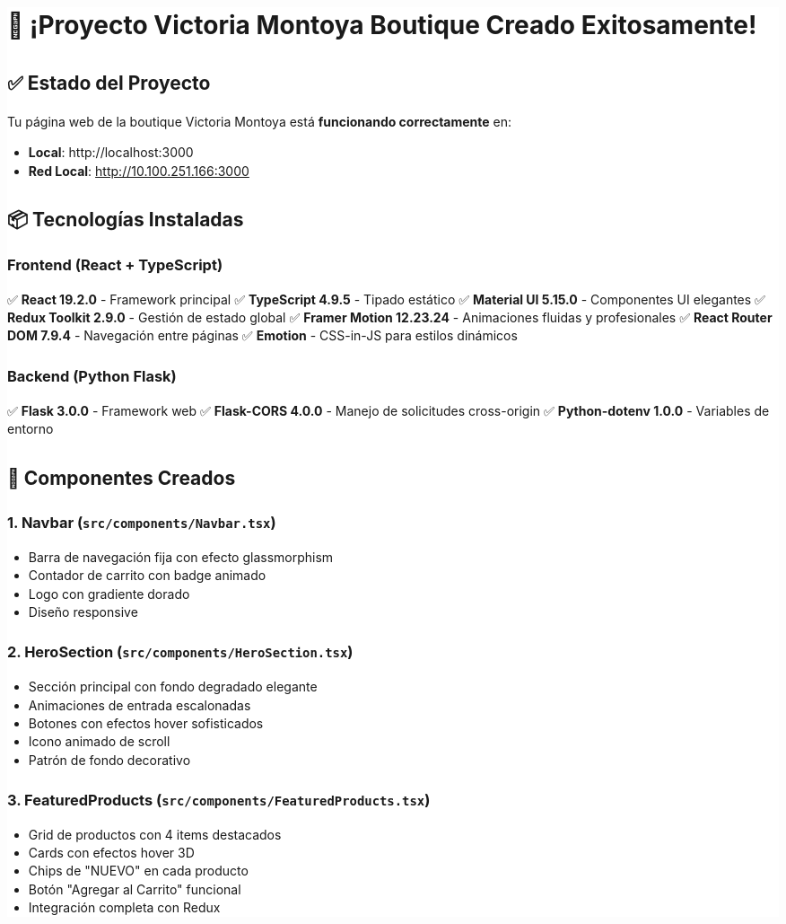 # 🎉 ¡Proyecto Victoria Montoya Boutique Creado Exitosamente!

## ✅ Estado del Proyecto

Tu página web de la boutique Victoria Montoya está **funcionando correctamente** en:
- **Local**: http://localhost:3000
- **Red Local**: http://10.100.251.166:3000

## 📦 Tecnologías Instaladas

### Frontend (React + TypeScript)
✅ **React 19.2.0** - Framework principal
✅ **TypeScript 4.9.5** - Tipado estático
✅ **Material UI 5.15.0** - Componentes UI elegantes
✅ **Redux Toolkit 2.9.0** - Gestión de estado global
✅ **Framer Motion 12.23.24** - Animaciones fluidas y profesionales
✅ **React Router DOM 7.9.4** - Navegación entre páginas
✅ **Emotion** - CSS-in-JS para estilos dinámicos

### Backend (Python Flask)
✅ **Flask 3.0.0** - Framework web
✅ **Flask-CORS 4.0.0** - Manejo de solicitudes cross-origin
✅ **Python-dotenv 1.0.0** - Variables de entorno

## 🎨 Componentes Creados

### 1. **Navbar** (`src/components/Navbar.tsx`)
- Barra de navegación fija con efecto glassmorphism
- Contador de carrito con badge animado
- Logo con gradiente dorado
- Diseño responsive

### 2. **HeroSection** (`src/components/HeroSection.tsx`)
- Sección principal con fondo degradado elegante
- Animaciones de entrada escalonadas
- Botones con efectos hover sofisticados
- Icono animado de scroll
- Patrón de fondo decorativo

### 3. **FeaturedProducts** (`src/components/FeaturedProducts.tsx`)
- Grid de productos con 4 items destacados
- Cards con efectos hover 3D
- Chips de "NUEVO" en cada producto
- Botón "Agregar al Carrito" funcional
- Integración completa con Redux
